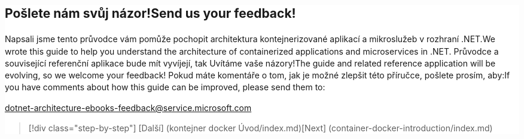 ## <a name="send-us-your-feedback"></a><span data-ttu-id="0a7ea-193">Pošlete nám svůj názor!</span><span class="sxs-lookup"><span data-stu-id="0a7ea-193">Send us your feedback!</span></span>

<span data-ttu-id="0a7ea-194">Napsali jsme tento průvodce vám pomůže pochopit architektura kontejnerizované aplikací a mikroslužeb v rozhraní .NET.</span><span class="sxs-lookup"><span data-stu-id="0a7ea-194">We wrote this guide to help you understand the architecture of containerized applications and microservices in .NET.</span></span> <span data-ttu-id="0a7ea-195">Průvodce a související referenční aplikace bude mít vyvíjejí, tak Uvítáme vaše názory!</span><span class="sxs-lookup"><span data-stu-id="0a7ea-195">The guide and related reference application will be evolving, so we welcome your feedback!</span></span> <span data-ttu-id="0a7ea-196">Pokud máte komentáře o tom, jak je možné zlepšit této příručce, pošlete prosím, aby:</span><span class="sxs-lookup"><span data-stu-id="0a7ea-196">If you have comments about how this guide can be improved, please send them to:</span></span>

[dotnet-architecture-ebooks-feedback@service.microsoft.com](mailto:dotnet-architecture-ebooks-feedback@service.microsoft.com)

>[!div class="step-by-step"]
<span data-ttu-id="0a7ea-197">[Další] (kontejner docker Úvod/index.md)</span><span class="sxs-lookup"><span data-stu-id="0a7ea-197">[Next] (container-docker-introduction/index.md)</span></span>
